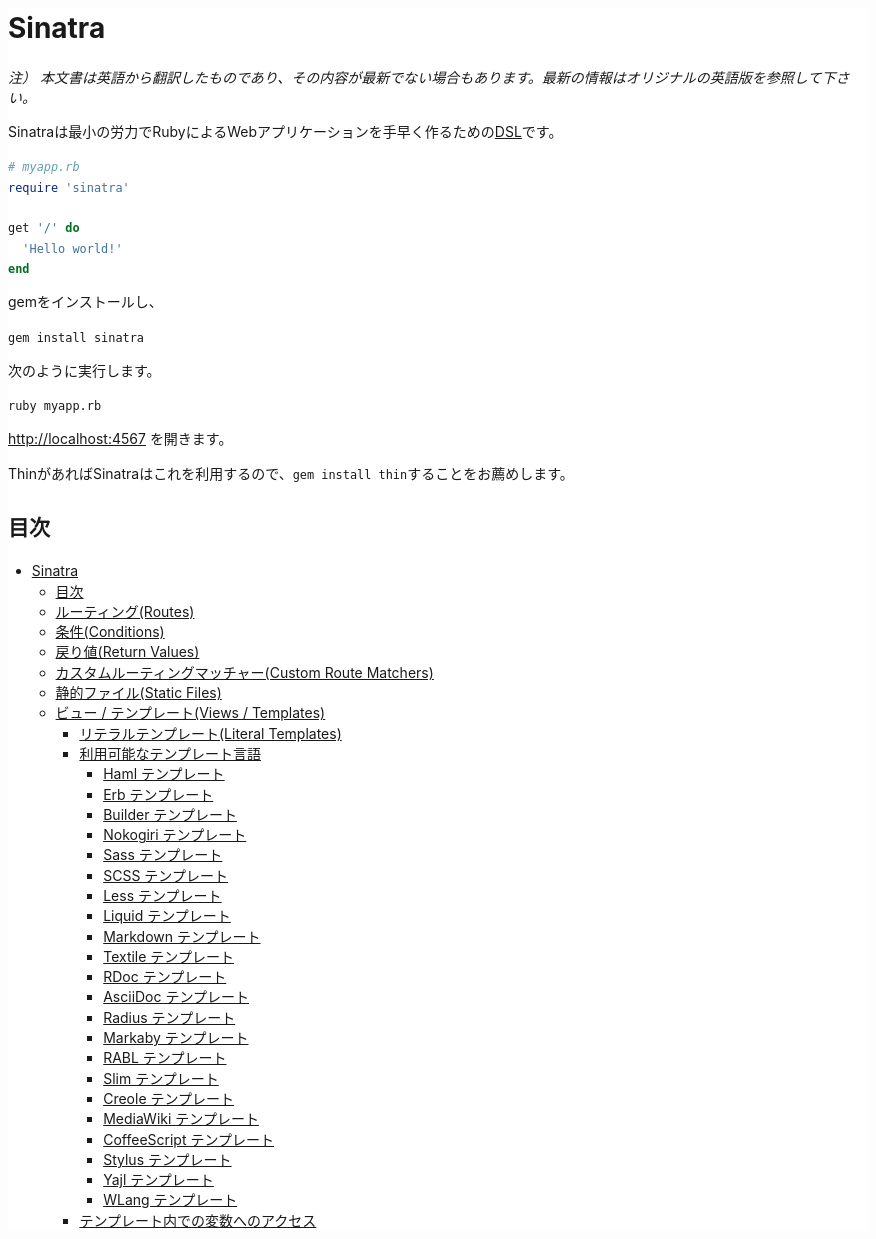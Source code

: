 # Sinatra

*注）
本文書は英語から翻訳したものであり、その内容が最新でない場合もあります。最新の情報はオリジナルの英語版を参照して下さい。*

Sinatraは最小の労力でRubyによるWebアプリケーションを手早く作るための[DSL](https://ja.wikipedia.org/wiki/メインページドメイン固有言語)です。

```ruby
# myapp.rb
require 'sinatra'

get '/' do
  'Hello world!'
end
```

gemをインストールし、

```shell
gem install sinatra
```

次のように実行します。

```shell
ruby myapp.rb
```

[http://localhost:4567](http://localhost:4567) を開きます。

ThinがあればSinatraはこれを利用するので、`gem install thin`することをお薦めします。

## 目次

* [Sinatra](#sinatra)
    * [目次](#目次)
    * [ルーティング(Routes)](#ルーティングroutes)
    * [条件(Conditions)](#条件conditions)
    * [戻り値(Return Values)](#戻り値return-values)
    * [カスタムルーティングマッチャー(Custom Route Matchers)](#カスタムルーティングマッチャーcustom-route-matchers)
    * [静的ファイル(Static Files)](#静的ファイルstatic-files)
    * [ビュー / テンプレート(Views / Templates)](#ビュー--テンプレートviews--templates)
        * [リテラルテンプレート(Literal Templates)](#リテラルテンプレートliteral-templates)
        * [利用可能なテンプレート言語](#利用可能なテンプレート言語)
            * [Haml テンプレート](#haml-テンプレート)
            * [Erb テンプレート](#erb-テンプレート)
            * [Builder テンプレート](#builder-テンプレート)
            * [Nokogiri テンプレート](#nokogiri-テンプレート)
            * [Sass テンプレート](#sass-テンプレート)
            * [SCSS テンプレート](#scss-テンプレート)
            * [Less テンプレート](#less-テンプレート)
            * [Liquid テンプレート](#liquid-テンプレート)
            * [Markdown テンプレート](#markdown-テンプレート)
            * [Textile テンプレート](#textile-テンプレート)
            * [RDoc テンプレート](#rdoc-テンプレート)
            * [AsciiDoc テンプレート](#asciidoc-テンプレート)
            * [Radius テンプレート](#radius-テンプレート)
            * [Markaby テンプレート](#markaby-テンプレート)
            * [RABL テンプレート](#rabl-テンプレート)
            * [Slim テンプレート](#slim-テンプレート)
            * [Creole テンプレート](#creole-テンプレート)
            * [MediaWiki テンプレート](#mediawiki-テンプレート)
            * [CoffeeScript テンプレート](#coffeescript-テンプレート)
            * [Stylus テンプレート](#stylus-テンプレート)
            * [Yajl テンプレート](#yajl-テンプレート)
            * [WLang テンプレート](#wlang-テンプレート)
        * [テンプレート内での変数へのアクセス](#テンプレート内での変数へのアクセス)